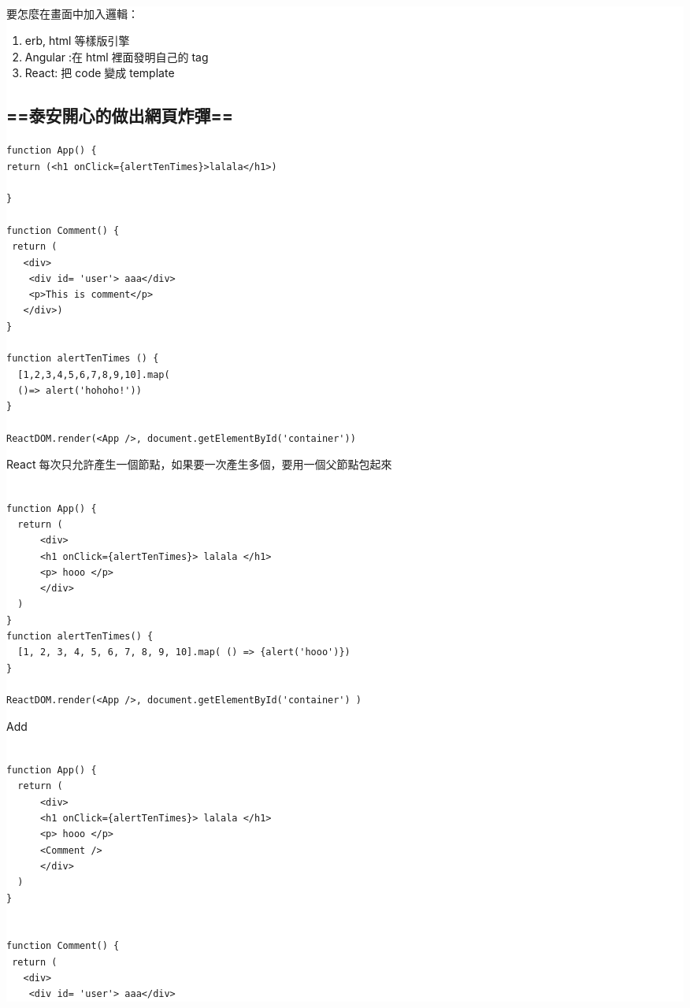 要怎麼在畫面中加入邏輯：
1. erb, html 等樣版引擎
2. Angular :在 html 裡面發明自己的 tag
3. React: 把 code 變成 template

## ==泰安開心的做出網頁炸彈==
```javascript=
function App() {
return (<h1 onClick={alertTenTimes}>lalala</h1>)

}

function Comment() {
 return (
   <div>
    <div id= 'user'> aaa</div>
    <p>This is comment</p>
   </div>)
}

function alertTenTimes () {
  [1,2,3,4,5,6,7,8,9,10].map(
  ()=> alert('hohoho!'))
}

ReactDOM.render(<App />, document.getElementById('container'))
```
React 每次只允許產生一個節點，如果要一次產生多個，要用一個父節點包起來
```javascript=

function App() {
  return (
      <div>
      <h1 onClick={alertTenTimes}> lalala </h1>
      <p> hooo </p>
      </div>
  )
}
function alertTenTimes() {
  [1, 2, 3, 4, 5, 6, 7, 8, 9, 10].map( () => {alert('hooo')})
}

ReactDOM.render(<App />, document.getElementById('container') )
```


Add <Comment />

```javascript=

function App() {
  return (
      <div>
      <h1 onClick={alertTenTimes}> lalala </h1>
      <p> hooo </p>
      <Comment />
      </div>
  )
}


function Comment() {
 return (
   <div>
    <div id= 'user'> aaa</div>
```